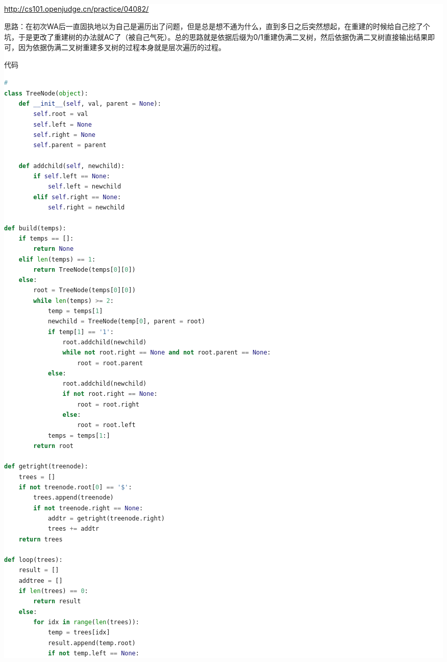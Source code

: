 http://cs101.openjudge.cn/practice/04082/

思路：在初次WA后一直固执地以为自己是遍历出了问题，但是总是想不通为什么，直到多日之后突然想起，在重建的时候给自己挖了个坑，于是更改了重建树的办法就AC了（被自己气死）。总的思路就是依据后缀为0/1重建伪满二叉树，然后依据伪满二叉树直接输出结果即可，因为依据伪满二叉树重建多叉树的过程本身就是层次遍历的过程。



代码

```python
# 
class TreeNode(object):
    def __init__(self, val, parent = None):
        self.root = val
        self.left = None
        self.right = None
        self.parent = parent
    
    def addchild(self, newchild):
        if self.left == None:
            self.left = newchild
        elif self.right == None:
            self.right = newchild

def build(temps):
    if temps == []:
        return None
    elif len(temps) == 1:
        return TreeNode(temps[0][0])
    else:
        root = TreeNode(temps[0][0])
        while len(temps) >= 2:
            temp = temps[1]
            newchild = TreeNode(temp[0], parent = root)
            if temp[1] == '1':
                root.addchild(newchild)
                while not root.right == None and not root.parent == None:
                    root = root.parent
            else:
                root.addchild(newchild)
                if not root.right == None:
                    root = root.right
                else:
                    root = root.left
            temps = temps[1:]
        return root

def getright(treenode):
    trees = []
    if not treenode.root[0] == '$':
        trees.append(treenode)
        if not treenode.right == None:
            addtr = getright(treenode.right)
            trees += addtr
    return trees

def loop(trees):
    result = []
    addtree = []
    if len(trees) == 0:
        return result
    else:
        for idx in range(len(trees)):
            temp = trees[idx]
            result.append(temp.root)
            if not temp.left == None:
```